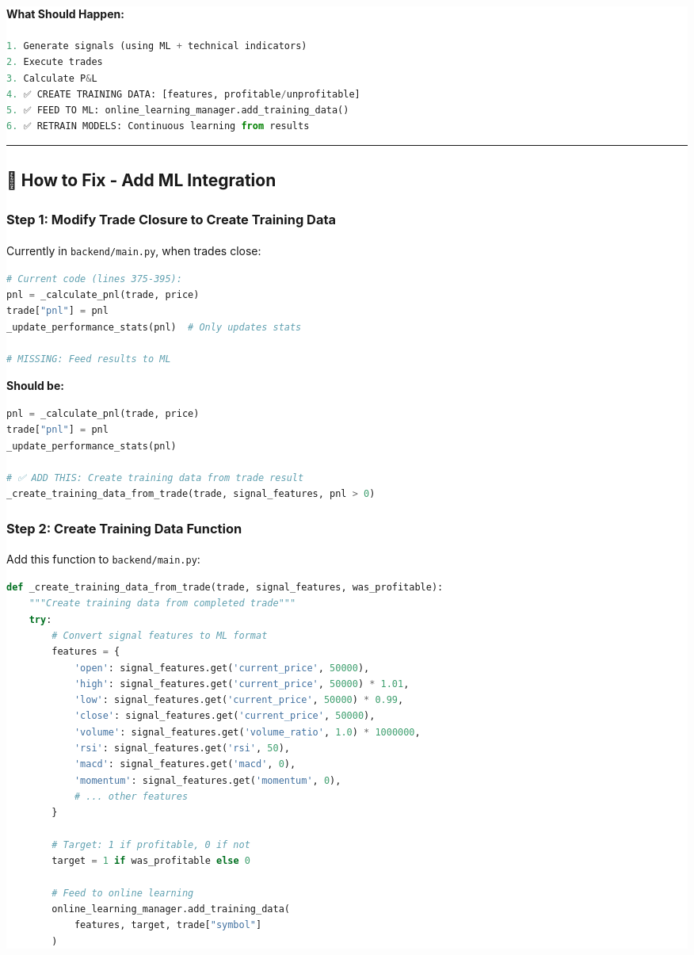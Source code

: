 #### **What Should Happen:**
```python
1. Generate signals (using ML + technical indicators)
2. Execute trades  
3. Calculate P&L
4. ✅ CREATE TRAINING DATA: [features, profitable/unprofitable]
5. ✅ FEED TO ML: online_learning_manager.add_training_data()
6. ✅ RETRAIN MODELS: Continuous learning from results
```

---

## 🔧 **How to Fix - Add ML Integration**

### **Step 1: Modify Trade Closure to Create Training Data**

Currently in `backend/main.py`, when trades close:

```python
# Current code (lines 375-395):
pnl = _calculate_pnl(trade, price)
trade["pnl"] = pnl
_update_performance_stats(pnl)  # Only updates stats

# MISSING: Feed results to ML
```

**Should be:**
```python
pnl = _calculate_pnl(trade, price)
trade["pnl"] = pnl
_update_performance_stats(pnl)

# ✅ ADD THIS: Create training data from trade result
_create_training_data_from_trade(trade, signal_features, pnl > 0)
```

### **Step 2: Create Training Data Function**

Add this function to `backend/main.py`:

```python
def _create_training_data_from_trade(trade, signal_features, was_profitable):
    """Create training data from completed trade"""
    try:
        # Convert signal features to ML format
        features = {
            'open': signal_features.get('current_price', 50000),
            'high': signal_features.get('current_price', 50000) * 1.01,
            'low': signal_features.get('current_price', 50000) * 0.99,
            'close': signal_features.get('current_price', 50000),
            'volume': signal_features.get('volume_ratio', 1.0) * 1000000,
            'rsi': signal_features.get('rsi', 50),
            'macd': signal_features.get('macd', 0),
            'momentum': signal_features.get('momentum', 0),
            # ... other features
        }
        
        # Target: 1 if profitable, 0 if not
        target = 1 if was_profitable else 0
        
        # Feed to online learning
        online_learning_manager.add_training_data(
            features, target, trade["symbol"]
        )
```